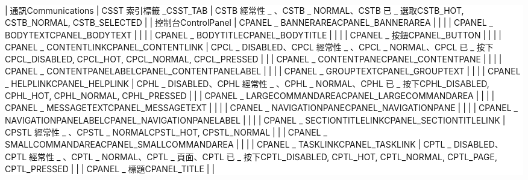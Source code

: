 | <span data-ttu-id="c5d68-127">通訊</span><span class="sxs-lookup"><span data-stu-id="c5d68-127">Communications</span></span> | <span data-ttu-id="c5d68-128">CSST 索引標籤 \_</span><span class="sxs-lookup"><span data-stu-id="c5d68-128">CSST\_TAB</span></span>                   | <span data-ttu-id="c5d68-129">CSTB 經常性 \_ 、CSTB \_ NORMAL、CSTB 已 \_ 選取</span><span class="sxs-lookup"><span data-stu-id="c5d68-129">CSTB\_HOT, CSTB\_NORMAL, CSTB\_SELECTED</span></span>                                                    |
| <span data-ttu-id="c5d68-130">控制台</span><span class="sxs-lookup"><span data-stu-id="c5d68-130">ControlPanel</span></span>   | <span data-ttu-id="c5d68-131">CPANEL \_ BANNERAREA</span><span class="sxs-lookup"><span data-stu-id="c5d68-131">CPANEL\_BANNERAREA</span></span>          |                                                                                            |
|                | <span data-ttu-id="c5d68-132">CPANEL \_ BODYTEXT</span><span class="sxs-lookup"><span data-stu-id="c5d68-132">CPANEL\_BODYTEXT</span></span>            |                                                                                            |
|                | <span data-ttu-id="c5d68-133">CPANEL \_ BODYTITLE</span><span class="sxs-lookup"><span data-stu-id="c5d68-133">CPANEL\_BODYTITLE</span></span>           |                                                                                            |
|                | <span data-ttu-id="c5d68-134">CPANEL \_ 按鈕</span><span class="sxs-lookup"><span data-stu-id="c5d68-134">CPANEL\_BUTTON</span></span>              |                                                                                            |
|                | <span data-ttu-id="c5d68-135">CPANEL \_ CONTENTLINK</span><span class="sxs-lookup"><span data-stu-id="c5d68-135">CPANEL\_CONTENTLINK</span></span>         | <span data-ttu-id="c5d68-136">CPCL \_ DISABLED、CPCL 經常性 \_ 、CPCL \_ NORMAL、CPCL 已 \_ 按下</span><span class="sxs-lookup"><span data-stu-id="c5d68-136">CPCL\_DISABLED, CPCL\_HOT, CPCL\_NORMAL, CPCL\_PRESSED</span></span>                                     |
|                | <span data-ttu-id="c5d68-137">CPANEL \_ CONTENTPANE</span><span class="sxs-lookup"><span data-stu-id="c5d68-137">CPANEL\_CONTENTPANE</span></span>         |                                                                                            |
|                | <span data-ttu-id="c5d68-138">CPANEL \_ CONTENTPANELABEL</span><span class="sxs-lookup"><span data-stu-id="c5d68-138">CPANEL\_CONTENTPANELABEL</span></span>    |                                                                                            |
|                | <span data-ttu-id="c5d68-139">CPANEL \_ GROUPTEXT</span><span class="sxs-lookup"><span data-stu-id="c5d68-139">CPANEL\_GROUPTEXT</span></span>           |                                                                                            |
|                | <span data-ttu-id="c5d68-140">CPANEL \_ HELPLINK</span><span class="sxs-lookup"><span data-stu-id="c5d68-140">CPANEL\_HELPLINK</span></span>            | <span data-ttu-id="c5d68-141">CPHL \_ DISABLED、CPHL 經常性 \_ 、CPHL \_ NORMAL、CPHL 已 \_ 按下</span><span class="sxs-lookup"><span data-stu-id="c5d68-141">CPHL\_DISABLED, CPHL\_HOT, CPHL\_NORMAL, CPHL\_PRESSED</span></span>                                     |
|                | <span data-ttu-id="c5d68-142">CPANEL \_ LARGECOMMANDAREA</span><span class="sxs-lookup"><span data-stu-id="c5d68-142">CPANEL\_LARGECOMMANDAREA</span></span>    |                                                                                            |
|                | <span data-ttu-id="c5d68-143">CPANEL \_ MESSAGETEXT</span><span class="sxs-lookup"><span data-stu-id="c5d68-143">CPANEL\_MESSAGETEXT</span></span>         |                                                                                            |
|                | <span data-ttu-id="c5d68-144">CPANEL \_ NAVIGATIONPANE</span><span class="sxs-lookup"><span data-stu-id="c5d68-144">CPANEL\_NAVIGATIONPANE</span></span>      |                                                                                            |
|                | <span data-ttu-id="c5d68-145">CPANEL \_ NAVIGATIONPANELABEL</span><span class="sxs-lookup"><span data-stu-id="c5d68-145">CPANEL\_NAVIGATIONPANELABEL</span></span> |                                                                                            |
|                | <span data-ttu-id="c5d68-146">CPANEL \_ SECTIONTITLELINK</span><span class="sxs-lookup"><span data-stu-id="c5d68-146">CPANEL\_SECTIONTITLELINK</span></span>    | <span data-ttu-id="c5d68-147">CPSTL 經常性 \_ 、CPSTL \_ NORMAL</span><span class="sxs-lookup"><span data-stu-id="c5d68-147">CPSTL\_HOT, CPSTL\_NORMAL</span></span>                                                                  |
|                | <span data-ttu-id="c5d68-148">CPANEL \_ SMALLCOMMANDAREA</span><span class="sxs-lookup"><span data-stu-id="c5d68-148">CPANEL\_SMALLCOMMANDAREA</span></span>    |                                                                                            |
|                | <span data-ttu-id="c5d68-149">CPANEL \_ TASKLINK</span><span class="sxs-lookup"><span data-stu-id="c5d68-149">CPANEL\_TASKLINK</span></span>            | <span data-ttu-id="c5d68-150">CPTL \_ DISABLED、CPTL 經常性 \_ 、CPTL \_ NORMAL、CPTL \_ 頁面、CPTL 已 \_ 按下</span><span class="sxs-lookup"><span data-stu-id="c5d68-150">CPTL\_DISABLED, CPTL\_HOT, CPTL\_NORMAL, CPTL\_PAGE, CPTL\_PRESSED</span></span>                         |
|                | <span data-ttu-id="c5d68-151">CPANEL \_ 標題</span><span class="sxs-lookup"><span data-stu-id="c5d68-151">CPANEL\_TITLE</span></span>               |                                                                                            |
